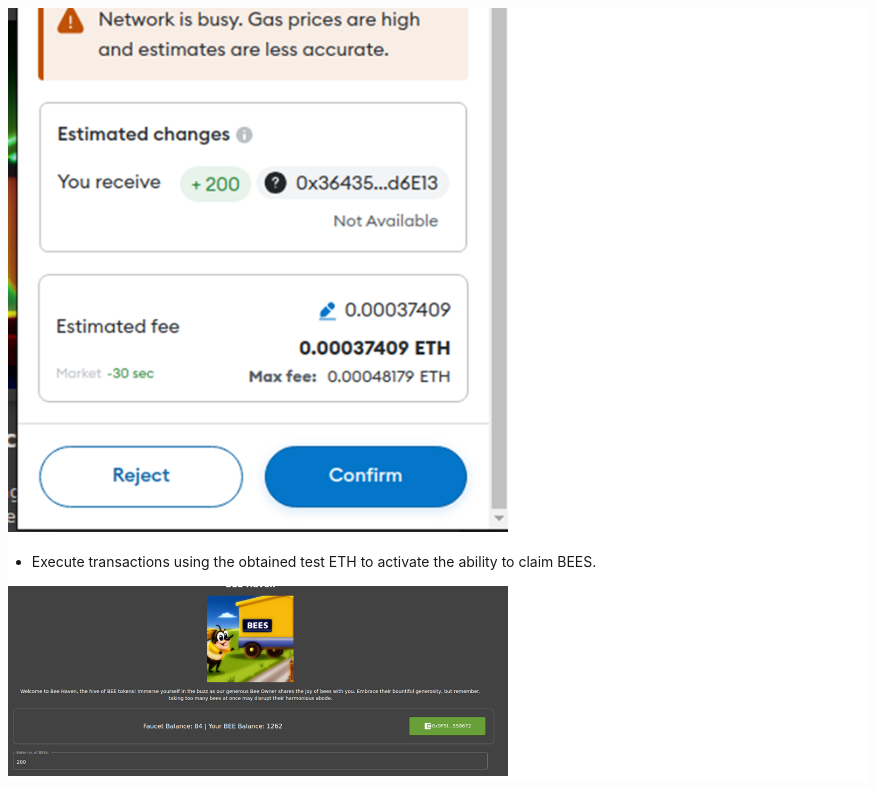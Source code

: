    <img src="../assets/difficulty3/mint_the_honey_pot_5.png" alt="faucet" width="500px">

   - Execute transactions using the obtained test ETH to activate the ability to claim BEES.

   <img src="../assets/difficulty3/mint_the_honey_pot_6.png" alt="obtained bee" width="500px">
